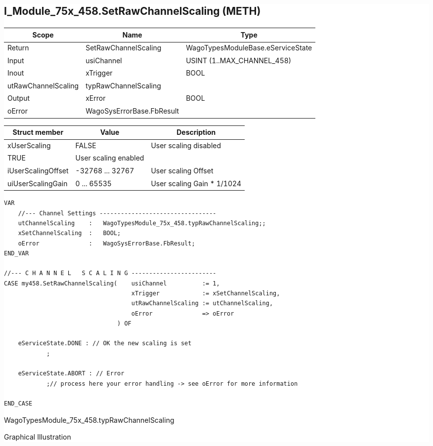 ## I_Module_75x_458.SetRawChannelScaling (METH)


| Scope | Name | Type |
| --- | --- | --- |
| Return | SetRawChannelScaling | WagoTypesModuleBase.eServiceState |
| Input | usiChannel | USINT (1..MAX_CHANNEL_458) |
| Inout | xTrigger | BOOL |
| utRawChannelScaling | typRawChannelScaling |
| Output | xError | BOOL |
| oError | WagoSysErrorBase.FbResult |

| Struct member | Value | Description |
| --- | --- | --- |
| xUserScaling | FALSE | User scaling disabled |
| TRUE | User scaling enabled |
| iUserScalingOffset | -32768 ... 32767 | User scaling Offset |
| uiUserScalingGain | 0 ... 65535 | User scaling Gain * 1/1024 |

```
VAR
    //--- Channel Settings ---------------------------------
    utChannelScaling    :   WagoTypesModule_75x_458.typRawChannelScaling;;
    xSetChannelScaling  :   BOOL;
    oError              :   WagoSysErrorBase.FbResult;
END_VAR

//--- C H A N N E L   S C A L I N G ------------------------
CASE my458.SetRawChannelScaling(    usiChannel          := 1,
                                    xTrigger            := xSetChannelScaling,
                                    utRawChannelScaling := utChannelScaling,
                                    oError              => oError
                                ) OF

    eServiceState.DONE : // OK the new scaling is set
            ;

    eServiceState.ABORT : // Error
            ;// process here your error handling -> see oError for more information

END_CASE
```

WagoTypesModule_75x_458.typRawChannelScaling

Graphical Illustration
